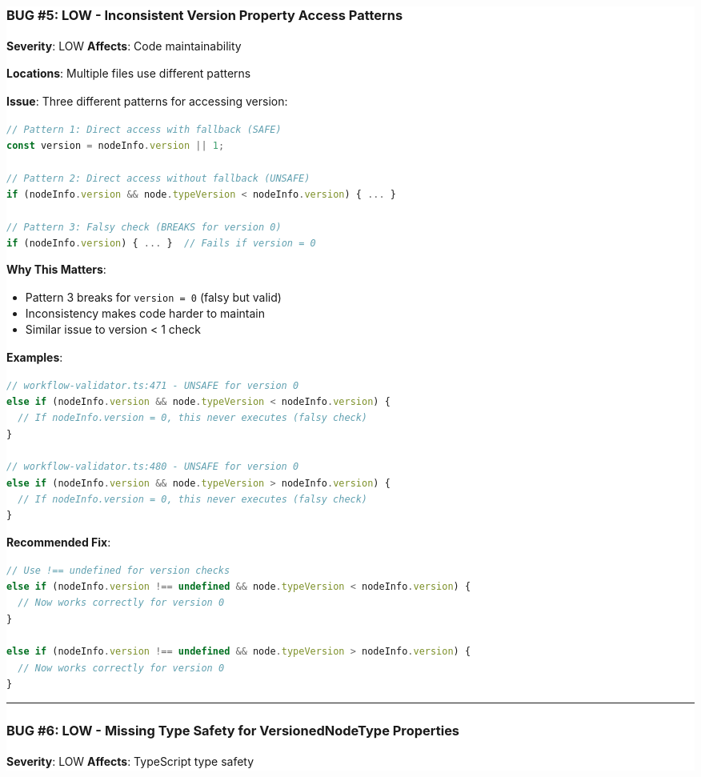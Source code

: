 
### BUG #5: LOW - Inconsistent Version Property Access Patterns
**Severity**: LOW
**Affects**: Code maintainability

**Locations**: Multiple files use different patterns

**Issue**: Three different patterns for accessing version:
```typescript
// Pattern 1: Direct access with fallback (SAFE)
const version = nodeInfo.version || 1;

// Pattern 2: Direct access without fallback (UNSAFE)
if (nodeInfo.version && node.typeVersion < nodeInfo.version) { ... }

// Pattern 3: Falsy check (BREAKS for version 0)
if (nodeInfo.version) { ... }  // Fails if version = 0
```

**Why This Matters**:
- Pattern 3 breaks for `version = 0` (falsy but valid)
- Inconsistency makes code harder to maintain
- Similar issue to version < 1 check

**Examples**:
```typescript
// workflow-validator.ts:471 - UNSAFE for version 0
else if (nodeInfo.version && node.typeVersion < nodeInfo.version) {
  // If nodeInfo.version = 0, this never executes (falsy check)
}

// workflow-validator.ts:480 - UNSAFE for version 0
else if (nodeInfo.version && node.typeVersion > nodeInfo.version) {
  // If nodeInfo.version = 0, this never executes (falsy check)
}
```

**Recommended Fix**:
```typescript
// Use !== undefined for version checks
else if (nodeInfo.version !== undefined && node.typeVersion < nodeInfo.version) {
  // Now works correctly for version 0
}

else if (nodeInfo.version !== undefined && node.typeVersion > nodeInfo.version) {
  // Now works correctly for version 0
}
```

---

### BUG #6: LOW - Missing Type Safety for VersionedNodeType Properties
**Severity**: LOW
**Affects**: TypeScript type safety
